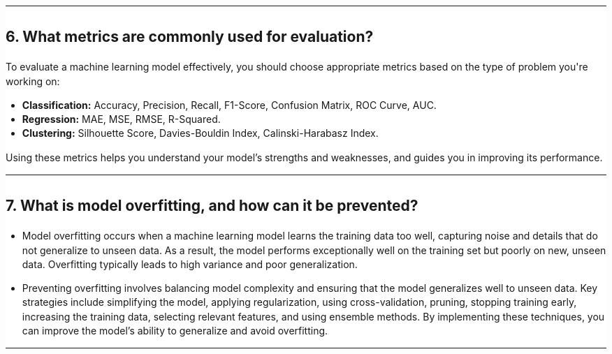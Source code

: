___
## 6. What metrics are commonly used for evaluation?
To evaluate a machine learning model effectively, you should choose appropriate metrics based on the type of problem you're working on:
- **Classification:** Accuracy, Precision, Recall, F1-Score, Confusion Matrix, ROC Curve, AUC.
- **Regression:** MAE, MSE, RMSE, R-Squared.
- **Clustering:** Silhouette Score, Davies-Bouldin Index, Calinski-Harabasz Index.
  
Using these metrics helps you understand your model’s strengths and weaknesses, and guides you in improving its performance.

___
## 7. What is model overfitting, and how can it be prevented?

- Model overfitting occurs when a machine learning model learns the training data too well, capturing noise and details that do not generalize to unseen data. As a result, the model performs exceptionally well on the training set but poorly on new, unseen data. Overfitting typically leads to high variance and poor generalization.
  
- Preventing overfitting involves balancing model complexity and ensuring that the model generalizes well to unseen data. Key strategies include simplifying the model, applying regularization, using cross-validation, pruning, stopping training early, increasing the training data, selecting relevant features, and using ensemble methods. By implementing these techniques, you can improve the model’s ability to generalize and avoid overfitting.
___
